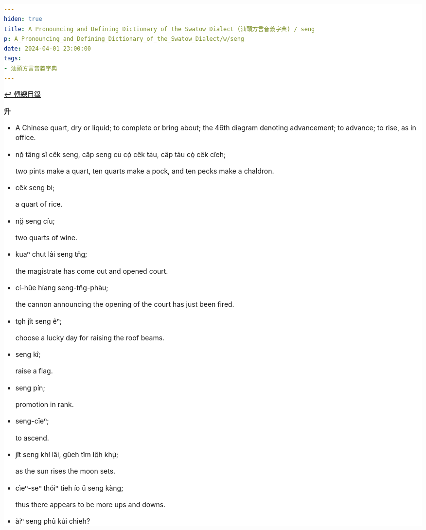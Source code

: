 ```yaml
---
hiden: true
title: A Pronouncing and Defining Dictionary of the Swatow Dialect (汕頭方言音義字典) / seng
p: A_Pronouncing_and_Defining_Dictionary_of_the_Swatow_Dialect/w/seng
date: 2024-04-01 23:00:00
tags: 
- 汕頭方言音義字典
---
```


[↩️ 轉總目錄](/A_Pronouncing_and_Defining_Dictionary_of_the_Swatow_Dialect)


**升**
- A Chinese quart, dry or liquid; to complete or  bring about; the 46th diagram denoting advancement; to advance; to rise, as in office.

- nŏ̤ tâng sĭ cêk seng, câp seng cū cò̤ cêk táu, câp táu cò̤ cêk cîeh;

  two pints make a quart, ten quarts make a pock, and ten pecks make a chaldron.

- cêk seng bí;

  a quart of rice.

- nŏ̤ seng cíu;

  two quarts of wine.

- kuaⁿ chut lâi seng tn̂g;

  the magistrate has come out and opened court.

- cí-hûe híang seng-tn̂g-phàu;

  the cannon announcing the opening of the court has just been fired.

- to̤h jît seng êⁿ;

  choose a lucky day for raising the roof beams.

- seng kî;

  raise a flag.

- seng pín;

  promotion in rank.

- seng-cĭeⁿ;

  to ascend.

- jît seng khí lâi, gûeh tîm lô̤h khṳ̀;

  as the sun rises the moon sets.

- cìeⁿ-seⁿ thóiⁿ tîeh ío ŭ seng kàng;

  thus there appears to be more ups and downs.

- àiⁿ seng phû kúi chieh?
